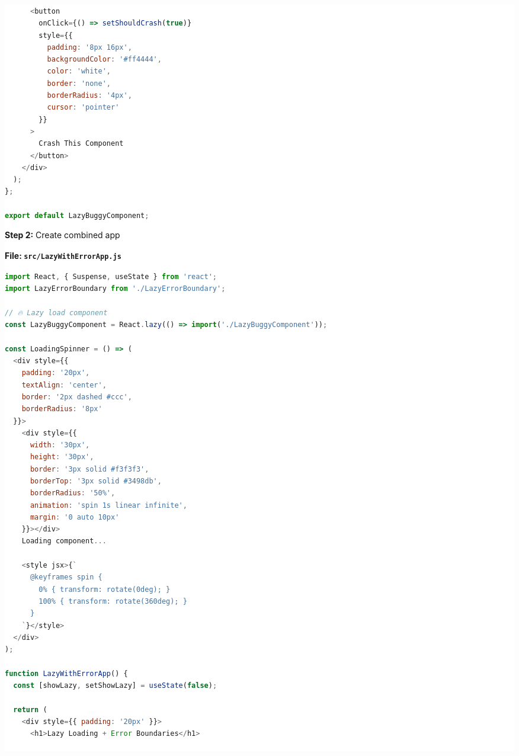 ```javascript
      <button 
        onClick={() => setShouldCrash(true)}
        style={{
          padding: '8px 16px',
          backgroundColor: '#ff4444',
          color: 'white',
          border: 'none',
          borderRadius: '4px',
          cursor: 'pointer'
        }}
      >
        Crash This Component
      </button>
    </div>
  );
};

export default LazyBuggyComponent;
```

**Step 2:** Create combined app

**File: `src/LazyWithErrorApp.js`**
```javascript
import React, { Suspense, useState } from 'react';
import LazyErrorBoundary from './LazyErrorBoundary';

// 🔥 Lazy load component
const LazyBuggyComponent = React.lazy(() => import('./LazyBuggyComponent'));

const LoadingSpinner = () => (
  <div style={{ 
    padding: '20px', 
    textAlign: 'center',
    border: '2px dashed #ccc',
    borderRadius: '8px'
  }}>
    <div style={{
      width: '30px',
      height: '30px',
      border: '3px solid #f3f3f3',
      borderTop: '3px solid #3498db',
      borderRadius: '50%',
      animation: 'spin 1s linear infinite',
      margin: '0 auto 10px'
    }}></div>
    Loading component...
    
    <style jsx>{`
      @keyframes spin {
        0% { transform: rotate(0deg); }
        100% { transform: rotate(360deg); }
      }
    `}</style>
  </div>
);

function LazyWithErrorApp() {
  const [showLazy, setShowLazy] = useState(false);

  return (
    <div style={{ padding: '20px' }}>
      <h1>Lazy Loading + Error Boundaries</h1>
      
```